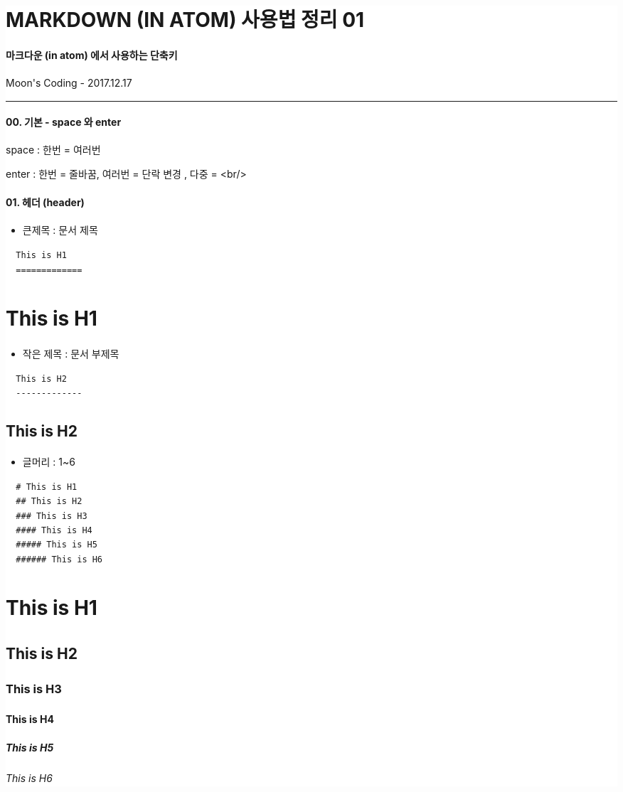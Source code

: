# MARKDOWN (IN ATOM) 사용법 정리 01

#### 마크다운 (in atom) 에서 사용하는 단축키

Moon's Coding - 2017.12.17

<hr>

#### 00. 기본 - space 와 enter

space : 한번 = 여러번

enter : 한번 = 줄바꿈, 여러번 = 단락 변경 , 다중 = \<br/>

#### 01. 헤더 (header)

- 큰제목 : 문서 제목

```
  This is H1
  =============
```

This is H1
=============

- 작은 제목 : 문서 부제목

```
  This is H2
  -------------
```

This is H2
-------------

- 글머리 : 1~6

```
  # This is H1
  ## This is H2
  ### This is H3
  #### This is H4
  ##### This is H5
  ###### This is H6
```

# This is H1
## This is H2
### This is H3
#### This is H4
##### This is H5
###### This is H6
